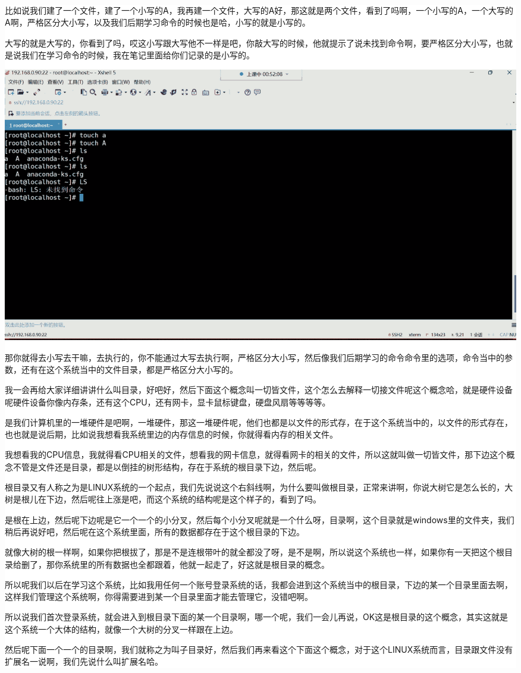 比如说我们建了一个文件，建了一个小写的A，我再建一个文件，大写的A好，那这就是两个文件，看到了吗啊，一个小写的A，一个大写的A啊，严格区分大小写，以及我们后期学习命令的时候也是哈，小写的就是小写的。

大写的就是大写的，你看到了吗，哎这小写跟大写他不一样是吧，你敲大写的时候，他就提示了说未找到命令啊，要严格区分大小写，也就是说我们在学习命令的时候，我在笔记里面给你们记录的是小写的。



![](img/0727dc507834e0af52d360ba1fd2c136_45.png)

那你就得去小写去干嘛，去执行的，你不能通过大写去执行啊，严格区分大小写，然后像我们后期学习的命令命令里的选项，命令当中的参数，还有在这个系统当中的文件目录，都是严格区分大小写的。

我一会再给大家详细讲讲什么叫目录，好吧好，然后下面这个概念叫一切皆文件，这个怎么去解释一切接文件呢这个概念哈，就是硬件设备呢硬件设备你像内存条，还有这个CPU，还有网卡，显卡鼠标键盘，硬盘风扇等等等等。

是我们计算机里的一堆硬件是吧啊，一堆硬件，那这一堆硬件呢，他们也都是以文件的形式存，在于这个系统当中的，以文件的形式存在，也也就是说后期，比如说我想看我系统里边的内存信息的时候，你就得看内存的相关文件。

我想看我的CPU信息，我就得看CPU相关的文件，想看我的网卡信息，就得看网卡的相关的文件，所以这就叫做一切皆文件，那下边这个概念不管是文件还是目录，都是以倒挂的树形结构，存在于系统的根目录下边，然后呢。

根目录又有人称之为是LINUX系统的一个起点，我们先说说这个右斜线啊，为什么要叫做根目录，正常来讲啊，你说大树它是怎么长的，大树是根儿在下边，然后呢往上涨是吧，而这个系统的结构呢是这个样子的，看到了吗。

是根在上边，然后呢下边呢是它一个一个的小分叉，然后每个小分叉呢就是一个什么呀，目录啊，这个目录就是windows里的文件夹，我们稍后再说好吧，然后呢在这个系统里面，所有的数据都存在于这个根目录的下边。

就像大树的根一样啊，如果你把根拔了，那是不是连根带叶的就全都没了呀，是不是啊，所以说这个系统也一样，如果你有一天把这个根目录给删了，那你系统里的所有数据也全都跟着，他就一起走了，好这就是根目录的概念。

所以呢我们以后在学习这个系统，比如我用任何一个账号登录系统的话，我都会进到这个系统当中的根目录，下边的某一个目录里面去啊，这样我们管理这个系统啊，你得需要进到某一个目录里面才能去管理它，没错吧啊。

所以说我们首次登录系统，就会进入到根目录下面的某一个目录啊，哪一个呢，我们一会儿再说，OK这是根目录的这个概念，其实这就是这个系统一个大体的结构，就像一个大树的分叉一样跟在上边。

然后呢下面一个一个的目录啊，我们就称之为叫子目录好，然后我们再来看这个下面这个概念，对于这个LINUX系统而言，目录跟文件没有扩展名一说啊，我们先说什么叫扩展名哈。

